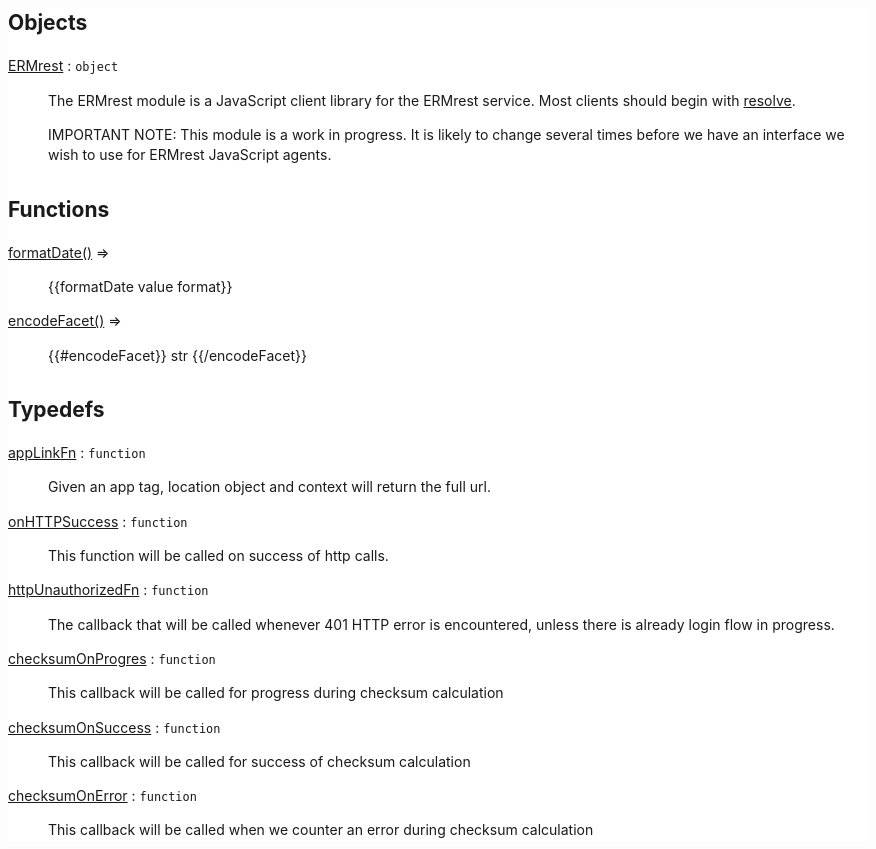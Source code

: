 ## Objects

<dl>
<dt><a href="#ERMrest">ERMrest</a> : <code>object</code></dt>
<dd><p>The ERMrest module is a JavaScript client library for the ERMrest
service. Most clients should begin with <a href="#ERMrest.resolve">resolve</a>.</p>
<p>IMPORTANT NOTE: This module is a work in progress.
It is likely to change several times before we have an interface we wish
to use for ERMrest JavaScript agents.</p>
</dd>
</dl>

## Functions

<dl>
<dt><a href="#formatDate">formatDate()</a> ⇒</dt>
<dd><p>{{formatDate value format}}</p>
</dd>
<dt><a href="#encodeFacet">encodeFacet()</a> ⇒</dt>
<dd><p>{{#encodeFacet}}
 str
{{/encodeFacet}}</p>
</dd>
</dl>

## Typedefs

<dl>
<dt><a href="#appLinkFn">appLinkFn</a> : <code>function</code></dt>
<dd><p>Given an app tag, location object and context will return the full url.</p>
</dd>
<dt><a href="#onHTTPSuccess">onHTTPSuccess</a> : <code>function</code></dt>
<dd><p>This function will be called on success of http calls.</p>
</dd>
<dt><a href="#httpUnauthorizedFn">httpUnauthorizedFn</a> : <code>function</code></dt>
<dd><p>The callback that will be called whenever 401 HTTP error is encountered,
unless there is already login flow in progress.</p>
</dd>
<dt><a href="#checksumOnProgres">checksumOnProgres</a> : <code>function</code></dt>
<dd><p>This callback will be called for progress during checksum calculation</p>
</dd>
<dt><a href="#checksumOnSuccess">checksumOnSuccess</a> : <code>function</code></dt>
<dd><p>This callback will be called for success of checksum calculation</p>
</dd>
<dt><a href="#checksumOnError">checksumOnError</a> : <code>function</code></dt>
<dd><p>This callback will be called when we counter an error during checksum calculation</p>
</dd>
</dl>

<a name="ERMrest"></a>

